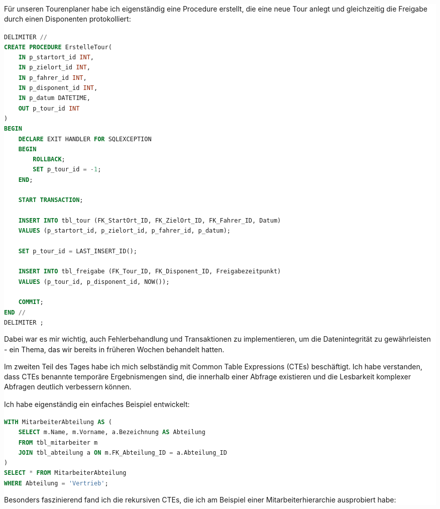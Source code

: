 Für unseren Tourenplaner habe ich eigenständig eine Procedure erstellt, die eine neue Tour anlegt und gleichzeitig die Freigabe durch einen Disponenten protokolliert:

```sql
DELIMITER //
CREATE PROCEDURE ErstelleTour(
    IN p_startort_id INT,
    IN p_zielort_id INT,
    IN p_fahrer_id INT,
    IN p_disponent_id INT,
    IN p_datum DATETIME,
    OUT p_tour_id INT
)
BEGIN
    DECLARE EXIT HANDLER FOR SQLEXCEPTION
    BEGIN
        ROLLBACK;
        SET p_tour_id = -1;
    END;
    
    START TRANSACTION;
    
    INSERT INTO tbl_tour (FK_StartOrt_ID, FK_ZielOrt_ID, FK_Fahrer_ID, Datum)
    VALUES (p_startort_id, p_zielort_id, p_fahrer_id, p_datum);
    
    SET p_tour_id = LAST_INSERT_ID();
    
    INSERT INTO tbl_freigabe (FK_Tour_ID, FK_Disponent_ID, Freigabezeitpunkt)
    VALUES (p_tour_id, p_disponent_id, NOW());
    
    COMMIT;
END //
DELIMITER ;
```

Dabei war es mir wichtig, auch Fehlerbehandlung und Transaktionen zu implementieren, um die Datenintegrität zu gewährleisten - ein Thema, das wir bereits in früheren Wochen behandelt hatten.

Im zweiten Teil des Tages habe ich mich selbständig mit Common Table Expressions (CTEs) beschäftigt. Ich habe verstanden, dass CTEs benannte temporäre Ergebnismengen sind, die innerhalb einer Abfrage existieren und die Lesbarkeit komplexer Abfragen deutlich verbessern können.

Ich habe eigenständig ein einfaches Beispiel entwickelt:

```sql
WITH MitarbeiterAbteilung AS (
    SELECT m.Name, m.Vorname, a.Bezeichnung AS Abteilung
    FROM tbl_mitarbeiter m
    JOIN tbl_abteilung a ON m.FK_Abteilung_ID = a.Abteilung_ID
)
SELECT * FROM MitarbeiterAbteilung
WHERE Abteilung = 'Vertrieb';
```

Besonders faszinierend fand ich die rekursiven CTEs, die ich am Beispiel einer Mitarbeiterhierarchie ausprobiert habe:
